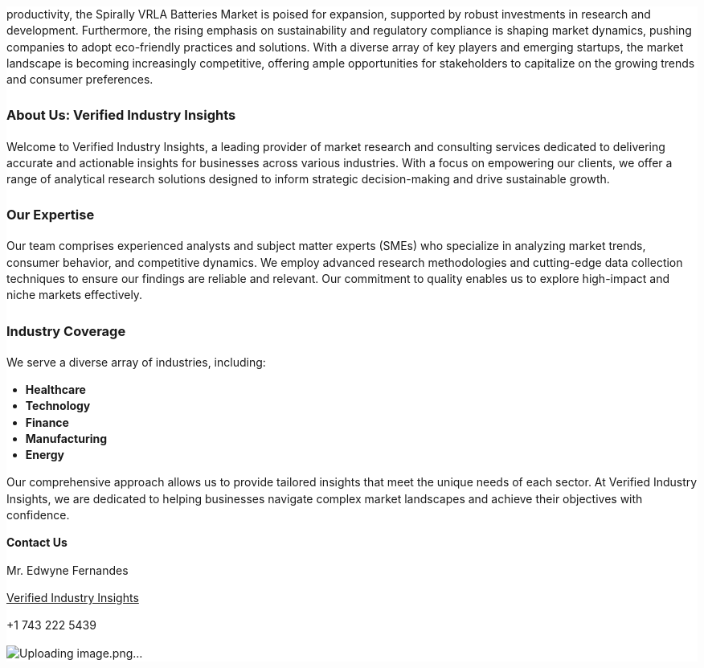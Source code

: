 productivity, the Spirally VRLA Batteries Market is poised for expansion, supported by robust investments in research and development. Furthermore, the rising emphasis on sustainability and regulatory compliance is shaping market dynamics, pushing companies to adopt eco-friendly practices and solutions. With a diverse array of key players and emerging startups, the market landscape is becoming increasingly competitive, offering ample opportunities for stakeholders to capitalize on the growing trends and consumer preferences.</p><h3>About Us: Verified Industry Insights</h3><p>Welcome to Verified Industry Insights, a leading provider of market research and consulting services dedicated to delivering accurate and actionable insights for businesses across various industries. With a focus on empowering our clients, we offer a range of analytical research solutions designed to inform strategic decision-making and drive sustainable growth.</p><h3>Our Expertise</h3><p>Our team comprises experienced analysts and subject matter experts (SMEs) who specialize in analyzing market trends, consumer behavior, and competitive dynamics. We employ advanced research methodologies and cutting-edge data collection techniques to ensure our findings are reliable and relevant. Our commitment to quality enables us to explore high-impact and niche markets effectively.</p><h3>Industry Coverage</h3><p>We serve a diverse array of industries, including:</p><ul><li><strong>Healthcare</strong></li><li><strong>Technology</strong></li><li><strong>Finance</strong></li><li><strong>Manufacturing</strong></li><li><strong>Energy</strong></li></ul><p>Our comprehensive approach allows us to provide tailored insights that meet the unique needs of each sector. At Verified Industry Insights, we are dedicated to helping businesses navigate complex market landscapes and achieve their objectives with confidence.</p><p><strong>Contact Us</strong></p><p>Mr. Edwyne Fernandes</p><p><a href="https://www.verifiedindustryinsights.com/">Verified Industry Insights</a></p><p>+1 743 222 5439</p>
![Uploading image.png…]()
